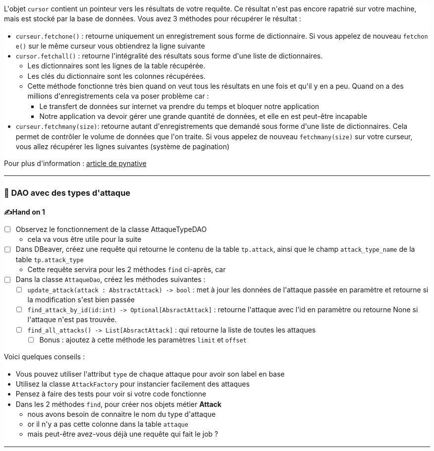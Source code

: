 L'objet `cursor` contient un pointeur vers les résultats de votre requête. Ce résultat n'est pas encore rapatrié sur votre machine, mais est stocké par la base de données. Vous avez 3 méthodes pour récupérer le résultat :

- `curseur.fetchone()` : retourne uniquement un enregistrement sous forme de dictionnaire. Si vous appelez de nouveau `fetchone()` sur le même curseur vous obtiendrez la ligne suivante
- `cursor.fetchall()` : retourne l'intégralité des résultats sous forme d'une liste de dictionnaires. 
    - Les dictionnaires sont les lignes de la table récupérée. 
    - Les clés du dictionnaire sont les colonnes récupérées. 
    - Cette méthode fonctionne très bien quand on veut tous les résultats en une fois et qu'il y en a peu. Quand on a des millions d'enregistrements cela va poser problème car :
        - Le transfert de données sur internet va prendre du temps et bloquer notre application
        - Notre application va devoir gérer une grande quantité de données, et elle en est peut-être incapable
- `curseur.fetchmany(size)`: retourne autant d'enregistrements que demandé sous forme d'une liste de dictionnaires. Cela permet de contrôler le volume de données que l'on traite. Si vous appelez de nouveau `fetchmany(size)` sur votre curseur, vous allez récupérer les lignes suivantes (système de pagination)

Pour plus d'information : [article de pynative](https://pynative.com/python-cursor-fetchall-fetchmany-fetchone-to-read-rows-from-table/)

---

### :small_orange_diamond: DAO avec des types d'attaque

**✍Hand on 1**

* [ ] Observez le fonctionnement de la classe AttaqueTypeDAO
    * cela va vous être utile pour la suite
* [ ] Dans DBeaver, créez une requête qui retourne le contenu de la table `tp.attack`, ainsi que le champ `attack_type_name` de la table `tp.attack_type`
    * Cette requête servira pour les 2 méthodes `find` ci-après, car 
* [ ] Dans la classe `AttaqueDao`, créez les méthodes suivantes :
  * [ ] `update_attack(attack : AbstractAttack) -> bool` : met à jour les données de l'attaque passée en paramètre et retourne si la modification s'est bien passée
  * [ ] `find_attack_by_id(id:int) -> Optional[AbsractAttack]` : retourne l'attaque avec l'id en paramètre ou retourne None si l'attaque n'est pas trouvée.
  * [ ] `find_all_attacks() -> List[AbsractAttack]` : qui retourne la liste de toutes les attaques
      * [ ] Bonus : ajoutez à cette méthode les paramètres `limit` et `offset`

Voici quelques conseils :

* Vous pouvez utiliser l'attribut `type` de chaque attaque pour avoir son label en base
* Utilisez la classe `AttackFactory` pour instancier facilement des attaques
* Pensez à faire des tests pour voir si votre code fonctionne
* Dans les 2 méthodes `find`, pour créer nos objets métier **Attack**
  * nous avons besoin de connaitre le nom du type d'attaque
  * or il n'y a pas cette colonne dans la table `attaque`
  * mais peut-être avez-vous déjà une requête qui fait le job ?

---
